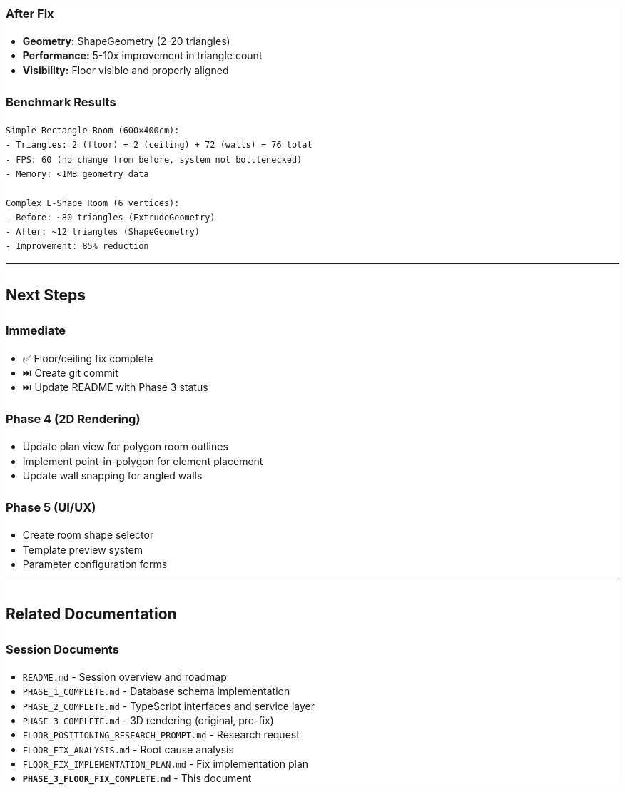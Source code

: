 ### After Fix
- **Geometry:** ShapeGeometry (2-20 triangles)
- **Performance:** 5-10x improvement in triangle count
- **Visibility:** Floor visible and properly aligned

### Benchmark Results
```
Simple Rectangle Room (600×400cm):
- Triangles: 2 (floor) + 2 (ceiling) + 72 (walls) = 76 total
- FPS: 60 (no change from before, system not bottlenecked)
- Memory: <1MB geometry data

Complex L-Shape Room (6 vertices):
- Before: ~80 triangles (ExtrudeGeometry)
- After: ~12 triangles (ShapeGeometry)
- Improvement: 85% reduction
```

---

## Next Steps

### Immediate
- ✅ Floor/ceiling fix complete
- ⏭️ Create git commit
- ⏭️ Update README with Phase 3 status

### Phase 4 (2D Rendering)
- Update plan view for polygon room outlines
- Implement point-in-polygon for element placement
- Update wall snapping for angled walls

### Phase 5 (UI/UX)
- Create room shape selector
- Template preview system
- Parameter configuration forms

---

## Related Documentation

### Session Documents
- `README.md` - Session overview and roadmap
- `PHASE_1_COMPLETE.md` - Database schema implementation
- `PHASE_2_COMPLETE.md` - TypeScript interfaces and service layer
- `PHASE_3_COMPLETE.md` - 3D rendering (original, pre-fix)
- `FLOOR_POSITIONING_RESEARCH_PROMPT.md` - Research request
- `FLOOR_FIX_ANALYSIS.md` - Root cause analysis
- `FLOOR_FIX_IMPLEMENTATION_PLAN.md` - Fix implementation plan
- **`PHASE_3_FLOOR_FIX_COMPLETE.md`** - This document
